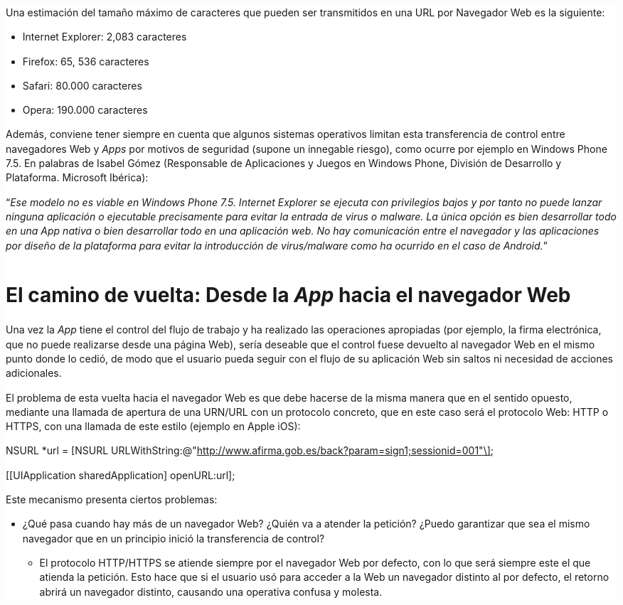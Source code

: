 Una estimación del tamaño máximo de caracteres que pueden ser
transmitidos en una URL por Navegador Web es la siguiente:

-   Internet Explorer: 2,083 caracteres

-   Firefox: 65, 536 caracteres

-   Safari: 80.000 caracteres

-   Opera: 190.000 caracteres

Además, conviene tener siempre en cuenta que algunos sistemas operativos
limitan esta transferencia de control entre navegadores Web y *Apps* por
motivos de seguridad (supone un innegable riesgo), como ocurre por
ejemplo en Windows Phone 7.5. En palabras de Isabel Gómez (Responsable
de Aplicaciones y Juegos en Windows Phone, División de Desarrollo y
Plataforma. Microsoft Ibérica):

“*Ese modelo no es viable en Windows Phone 7.5. Internet Explorer se
ejecuta con privilegios bajos y por tanto no puede lanzar ninguna
aplicación o ejecutable precisamente para evitar la entrada de virus o
malware. La única opción es bien desarrollar todo en una App nativa o
bien desarrollar todo en una aplicación web. No hay comunicación entre
el navegador y las aplicaciones por diseño de la plataforma para evitar
la introducción de virus/malware como ha ocurrido en el caso de
Android.*”

# El camino de vuelta: Desde la *App* hacia el navegador Web

Una vez la *App* tiene el control del flujo de trabajo y ha realizado
las operaciones apropiadas (por ejemplo, la firma electrónica, que no
puede realizarse desde una página Web), sería deseable que el control
fuese devuelto al navegador Web en el mismo punto donde lo cedió, de
modo que el usuario pueda seguir con el flujo de su aplicación Web sin
saltos ni necesidad de acciones adicionales.

El problema de esta vuelta hacia el navegador Web es que debe hacerse de
la misma manera que en el sentido opuesto, mediante una llamada de
apertura de una URN/URL con un protocolo concreto, que en este caso será
el protocolo Web: HTTP o HTTPS, con una llamada de este estilo (ejemplo
en Apple iOS):

NSURL \*url = \[NSURL
URLWithString:@"http://www.afirma.gob.es/back?param=sign1;sessionid=001"\];

\[\[UIApplication sharedApplication\] openURL:url\];

Este mecanismo presenta ciertos problemas:

-   ¿Qué pasa cuando hay más de un navegador Web? ¿Quién va a atender la
    petición? ¿Puedo garantizar que sea el mismo navegador que en un
    principio inició la transferencia de control?

    -   El protocolo HTTP/HTTPS se atiende siempre por el navegador Web
        por defecto, con lo que será siempre este el que atienda la
        petición. Esto hace que si el usuario usó para acceder a la Web
        un navegador distinto al por defecto, el retorno abrirá un
        navegador distinto, causando una operativa confusa y molesta.
